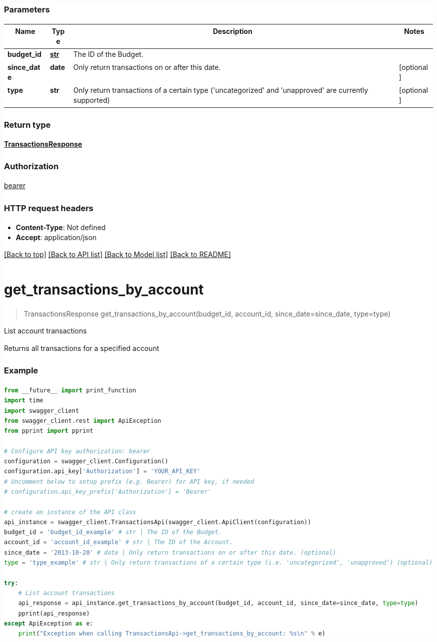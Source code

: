 ### Parameters

Name | Type | Description  | Notes
------------- | ------------- | ------------- | -------------
 **budget_id** | [**str**](.md)| The ID of the Budget. | 
 **since_date** | **date**| Only return transactions on or after this date. | [optional] 
 **type** | **str**| Only return transactions of a certain type (&#39;uncategorized&#39; and &#39;unapproved&#39; are currently supported) | [optional] 

### Return type

[**TransactionsResponse**](TransactionsResponse.md)

### Authorization

[bearer](../README.md#bearer)

### HTTP request headers

 - **Content-Type**: Not defined
 - **Accept**: application/json

[[Back to top]](#) [[Back to API list]](../README.md#documentation-for-api-endpoints) [[Back to Model list]](../README.md#documentation-for-models) [[Back to README]](../README.md)

# **get_transactions_by_account**
> TransactionsResponse get_transactions_by_account(budget_id, account_id, since_date=since_date, type=type)

List account transactions

Returns all transactions for a specified account

### Example
```python
from __future__ import print_function
import time
import swagger_client
from swagger_client.rest import ApiException
from pprint import pprint

# Configure API key authorization: bearer
configuration = swagger_client.Configuration()
configuration.api_key['Authorization'] = 'YOUR_API_KEY'
# Uncomment below to setup prefix (e.g. Bearer) for API key, if needed
# configuration.api_key_prefix['Authorization'] = 'Bearer'

# create an instance of the API class
api_instance = swagger_client.TransactionsApi(swagger_client.ApiClient(configuration))
budget_id = 'budget_id_example' # str | The ID of the Budget.
account_id = 'account_id_example' # str | The ID of the Account.
since_date = '2013-10-20' # date | Only return transactions on or after this date. (optional)
type = 'type_example' # str | Only return transactions of a certain type (i.e. 'uncategorized', 'unapproved') (optional)

try:
    # List account transactions
    api_response = api_instance.get_transactions_by_account(budget_id, account_id, since_date=since_date, type=type)
    pprint(api_response)
except ApiException as e:
    print("Exception when calling TransactionsApi->get_transactions_by_account: %s\n" % e)
```
